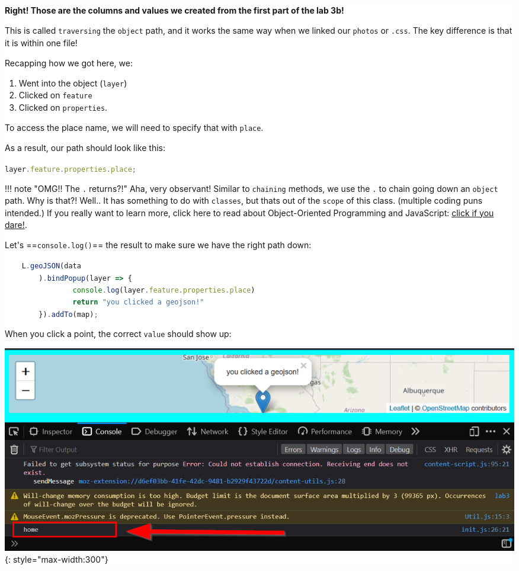**Right! Those are the columns and values we created from the first part of the lab 3b!**

This is called `traversing` the `object` path, and it works the same way when we linked our `photos` or `.css`. The key difference is that it is within one file!

Recapping how we got here, we:
1. Went into the object (`layer`)
2. Clicked on `feature`
3. Clicked on `properties`.

To access the place name, we will need to specify that with `place`.

As a result, our path should look like this:

```js
layer.feature.properties.place;
```

!!! note "OMG!! The `.` returns?!"
    Aha, very observant! Similar to `chaining` methods, we use the `.` to chain going down an `object` path. Why is that?! Well.. It has something to do with `classes`, but thats out of the `scope` of this class. (multiple coding puns intended.) If you really want to learn more, click here to read about Object-Oriented Programming and JavaScript: [click if you dare!](https://developer.mozilla.org/en-US/docs/Learn/JavaScript/Objects/Classes_in_JavaScript).

Let's ==`console.log()`== the result to make sure we have the right path down:

```js hl_lines="3"
    L.geoJSON(data
        ).bindPopup(layer => {
                console.log(layer.feature.properties.place)
                return "you clicked a geojson!"
        }).addTo(map);
```

When you click a point, the correct `value` should show up:

![](../week3/media/woo_console.png){: style="max-width:300"}
